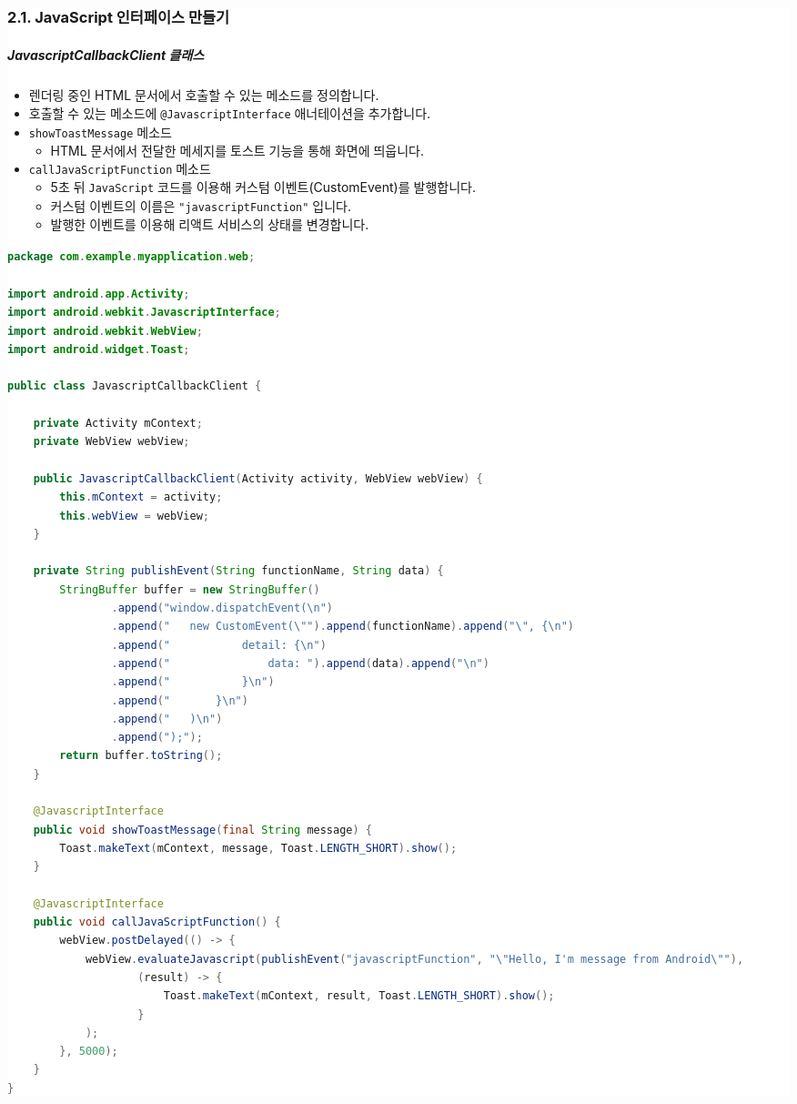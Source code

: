### 2.1. JavaScript 인터페이스 만들기

##### JavascriptCallbackClient 클래스
- 렌더링 중인 HTML 문서에서 호출할 수 있는 메소드를 정의합니다.
- 호출할 수 있는 메소드에 `@JavascriptInterface` 애너테이션을 추가합니다.
- `showToastMessage` 메소드
    - HTML 문서에서 전달한 메세지를 토스트 기능을 통해 화면에 띄웁니다.
- `callJavaScriptFunction` 메소드
    - 5초 뒤 `JavaScript` 코드를 이용해 커스텀 이벤트(CustomEvent)를 발행합니다.
    - 커스텀 이벤트의 이름은 `"javascriptFunction"` 입니다.
    - 발행한 이벤트를 이용해 리액트 서비스의 상태를 변경합니다.

```java
package com.example.myapplication.web;

import android.app.Activity;
import android.webkit.JavascriptInterface;
import android.webkit.WebView;
import android.widget.Toast;

public class JavascriptCallbackClient {

    private Activity mContext;
    private WebView webView;

    public JavascriptCallbackClient(Activity activity, WebView webView) {
        this.mContext = activity;
        this.webView = webView;
    }

    private String publishEvent(String functionName, String data) {
        StringBuffer buffer = new StringBuffer()
                .append("window.dispatchEvent(\n")
                .append("   new CustomEvent(\"").append(functionName).append("\", {\n")
                .append("           detail: {\n")
                .append("               data: ").append(data).append("\n")
                .append("           }\n")
                .append("       }\n")
                .append("   )\n")
                .append(");");
        return buffer.toString();
    }

    @JavascriptInterface
    public void showToastMessage(final String message) {
        Toast.makeText(mContext, message, Toast.LENGTH_SHORT).show();
    }

    @JavascriptInterface
    public void callJavaScriptFunction() {
        webView.postDelayed(() -> {
            webView.evaluateJavascript(publishEvent("javascriptFunction", "\"Hello, I'm message from Android\""),
                    (result) -> {
                        Toast.makeText(mContext, result, Toast.LENGTH_SHORT).show();
                    }
            );
        }, 5000);
    }
}
```
